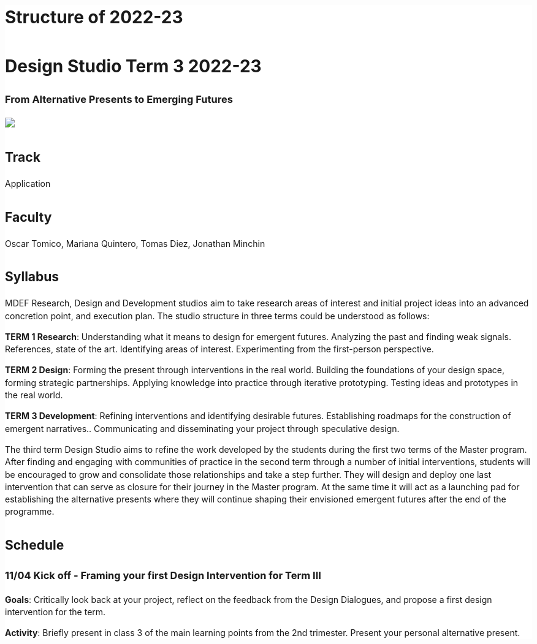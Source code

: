 Structure of 2022-23
========

# Design Studio Term 3 2022-23
### From Alternative Presents to Emerging Futures

![](images/deisgn_studio_01.jpg)

## Track
Application

## Faculty
Oscar Tomico, Mariana Quintero, Tomas Diez, Jonathan Minchin

## Syllabus

MDEF Research, Design and Development studios aim to take research areas of interest and initial project ideas into an advanced concretion point, and execution plan. The studio structure in three terms could be understood as follows:

**TERM 1 Research**: Understanding what it means to design for emergent futures. Analyzing the past and finding weak signals. References, state of the art. Identifying areas of interest. Experimenting from the first-person perspective.

**TERM 2 Design**: Forming the present through interventions in the real world. Building the foundations of your design space, forming strategic partnerships. Applying knowledge into practice through iterative prototyping. Testing ideas and prototypes in the real world.

**TERM 3 Development**: Refining interventions and identifying desirable futures. Establishing roadmaps for the construction of emergent narratives.. Communicating and disseminating your project through speculative design.

The third term Design Studio aims to refine the work developed by the students during the first two terms of the Master program. After finding and engaging with communities of practice in the second term through a number of initial interventions, students will be encouraged to grow and consolidate those relationships and take a step further. They will design and deploy one last intervention that can serve as closure for their journey in the Master program. At the same time it will act as a launching pad for establishing the alternative presents where they will continue shaping their envisioned emergent futures after the end of the programme.

## Schedule

### 11/04 Kick off - Framing your first Design Intervention for Term III

**Goals**: Critically look back at your project, reflect on the feedback from the Design Dialogues, and propose a first design intervention for the term.

**Activity**: Briefly present in class 3 of the main learning points from the 2nd trimester. Present your personal alternative present.
